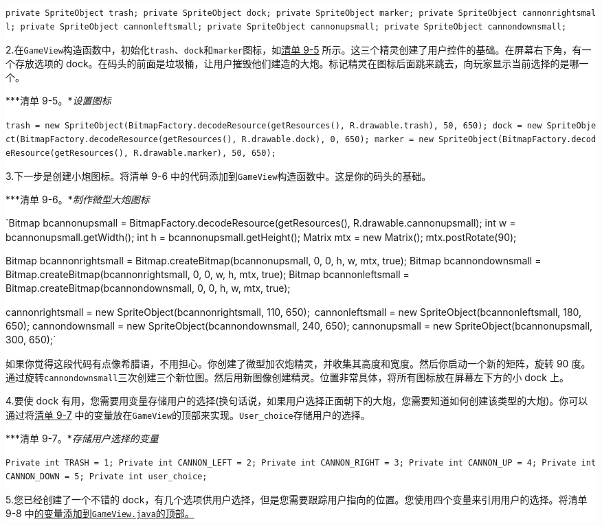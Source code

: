 `private SpriteObject trash;
private SpriteObject dock;
private SpriteObject marker;
private SpriteObject cannonrightsmall;
private SpriteObject cannonleftsmall;
private SpriteObject cannonupsmall;
private SpriteObject cannondownsmall;`

2.在`GameView`构造函数中，初始化`trash`、`dock`和`marker`图标，如[清单 9-5](#list_9_5) 所示。这三个精灵创建了用户控件的基础。在屏幕右下角，有一个存放选项的 dock。在码头的前面是垃圾桶，让用户摧毁他们建造的大炮。标记精灵在图标后面跳来跳去，向玩家显示当前选择的是哪一个。

***清单 9-5。**设置图标*

`trash = new SpriteObject(BitmapFactory.decodeResource(getResources(), R.drawable.trash), 50,
650);
dock = new SpriteObject(BitmapFactory.decodeResource(getResources(), R.drawable.dock), 0,
650);
marker = new SpriteObject(BitmapFactory.decodeResource(getResources(), R.drawable.marker), 50,
650);`

3.下一步是创建小炮图标。将清单 9-6 中的代码添加到`GameView`构造函数中。这是你的码头的基础。

***清单 9-6。**制作微型大炮图标*

`Bitmap bcannonupsmall = BitmapFactory.decodeResource(getResources(),
R.drawable.cannonupsmall);
int w = bcannonupsmall.getWidth();
int h = bcannonupsmall.getHeight();
Matrix mtx = new Matrix();
mtx.postRotate(90);

Bitmap bcannonrightsmall = Bitmap.createBitmap(bcannonupsmall, 0, 0, h, w, mtx, true);
Bitmap bcannondownsmall = Bitmap.createBitmap(bcannonrightsmall, 0, 0, w, h, mtx, true);
Bitmap bcannonleftsmall = Bitmap.createBitmap(bcannondownsmall, 0, 0, h, w, mtx, true);

cannonrightsmall = new SpriteObject(bcannonrightsmall, 110, 650);` `cannonleftsmall = new SpriteObject(bcannonleftsmall, 180, 650);
cannondownsmall = new SpriteObject(bcannondownsmall, 240, 650);
cannonupsmall = new SpriteObject(bcannonupsmall, 300, 650);`

如果你觉得这段代码有点像希腊语，不用担心。你创建了微型加农炮精灵，并收集其高度和宽度。然后你启动一个新的矩阵，旋转 90 度。通过旋转`cannondownsmall`三次创建三个新位图。然后用新图像创建精灵。位置非常具体，将所有图标放在屏幕左下方的小 dock 上。

4.要使 dock 有用，您需要用变量存储用户的选择(换句话说，如果用户选择正面朝下的大炮，您需要知道如何创建该类型的大炮)。你可以通过将[清单 9-7](#list_9_7) 中的变量放在`GameView`的顶部来实现。`User_choice`存储用户的选择。

***清单 9-7。**存储用户选择的变量*

`Private int TRASH = 1;
Private int CANNON_LEFT = 2;
Private int CANNON_RIGHT = 3;
Private int CANNON_UP = 4;
Private int CANNON_DOWN = 5;
Private int user_choice;`

5.您已经创建了一个不错的 dock，有几个选项供用户选择，但是您需要跟踪用户指向的位置。您使用四个变量来引用用户的选择。将清单 9-8 中[的变量添加到`GameView.java`的顶部。](#list_9_8)
